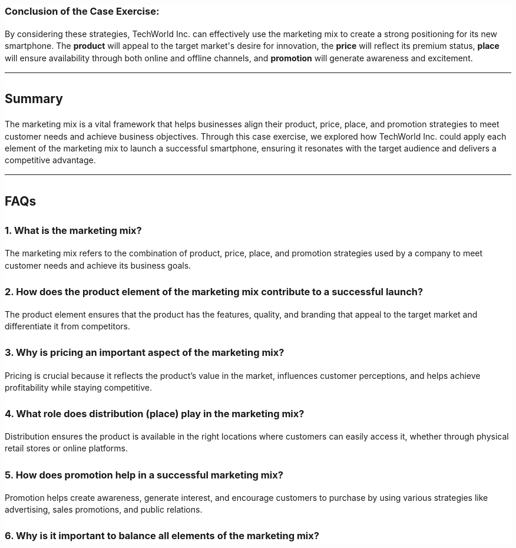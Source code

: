 ### Conclusion of the Case Exercise:

By considering these strategies, TechWorld Inc. can effectively use the marketing mix to create a strong positioning for its new smartphone. The **product** will appeal to the target market's desire for innovation, the **price** will reflect its premium status, **place** will ensure availability through both online and offline channels, and **promotion** will generate awareness and excitement.

---

## Summary

The marketing mix is a vital framework that helps businesses align their product, price, place, and promotion strategies to meet customer needs and achieve business objectives. Through this case exercise, we explored how TechWorld Inc. could apply each element of the marketing mix to launch a successful smartphone, ensuring it resonates with the target audience and delivers a competitive advantage.

---

## FAQs

### 1. What is the marketing mix?

The marketing mix refers to the combination of product, price, place, and promotion strategies used by a company to meet customer needs and achieve its business goals.

### 2. How does the product element of the marketing mix contribute to a successful launch?

The product element ensures that the product has the features, quality, and branding that appeal to the target market and differentiate it from competitors.

### 3. Why is pricing an important aspect of the marketing mix?

Pricing is crucial because it reflects the product’s value in the market, influences customer perceptions, and helps achieve profitability while staying competitive.

### 4. What role does distribution (place) play in the marketing mix?

Distribution ensures the product is available in the right locations where customers can easily access it, whether through physical retail stores or online platforms.

### 5. How does promotion help in a successful marketing mix?

Promotion helps create awareness, generate interest, and encourage customers to purchase by using various strategies like advertising, sales promotions, and public relations.

### 6. Why is it important to balance all elements of the marketing mix?

